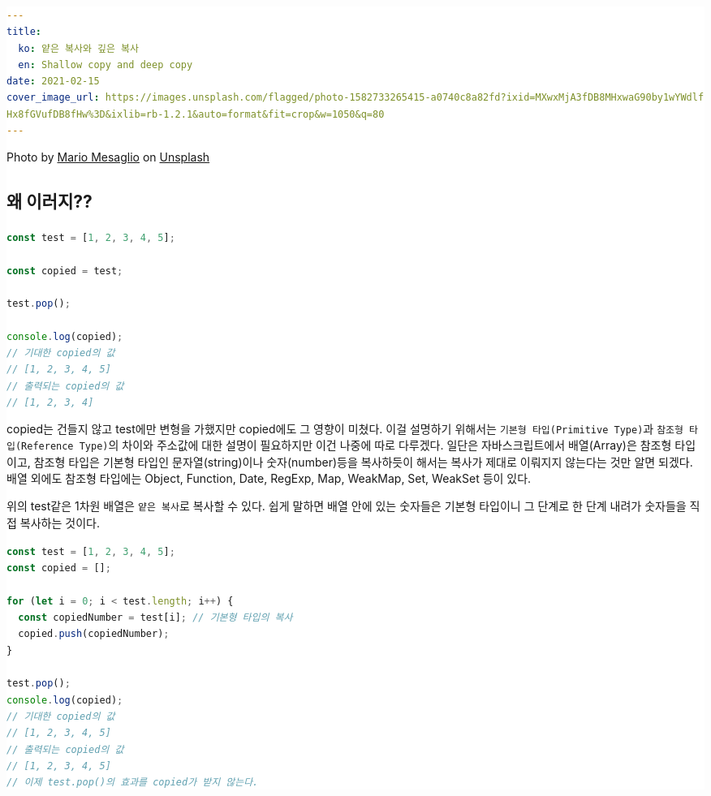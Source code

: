 ```yaml
---
title:
  ko: 얕은 복사와 깊은 복사
  en: Shallow copy and deep copy
date: 2021-02-15
cover_image_url: https://images.unsplash.com/flagged/photo-1582733265415-a0740c8a82fd?ixid=MXwxMjA3fDB8MHxwaG90by1wYWdlfHx8fGVufDB8fHw%3D&ixlib=rb-1.2.1&auto=format&fit=crop&w=1050&q=80
---
```


<span class="photo-reference">Photo by <a href="https://unsplash.com/@seimesa?utm_source=unsplash&amp;utm_medium=referral&amp;utm_content=creditCopyText" target="_blank" rel="noopener noreferrer">Mario Mesaglio</a> on <a href="https://unsplash.com/s/photos/recursive?utm_source=unsplash&amp;utm_medium=referral&amp;utm_content=creditCopyText" target="_blank" rel="noopener noreferrer">Unsplash</a></span>

## 왜 이러지??

```js
const test = [1, 2, 3, 4, 5];

const copied = test;

test.pop();

console.log(copied);
// 기대한 copied의 값
// [1, 2, 3, 4, 5]
// 출력되는 copied의 값
// [1, 2, 3, 4]
```

copied는 건들지 않고 test에만 변형을 가했지만 copied에도 그 영향이 미쳤다. 이걸 설명하기 위해서는 `기본형 타입(Primitive Type)`과 `참조형 타입(Reference Type)`의 차이와 주소값에 대한 설명이 필요하지만 이건 나중에 따로 다루겠다. 일단은 자바스크립트에서 배열(Array)은 참조형 타입이고, 참조형 타입은 기본형 타입인 문자열(string)이나 숫자(number)등을 복사하듯이 해서는 복사가 제대로 이뤄지지 않는다는 것만 알면 되겠다. 배열 외에도 참조형 타입에는 Object, Function, Date, RegExp, Map, WeakMap, Set, WeakSet 등이 있다.

위의 test같은 1차원 배열은 `얕은 복사`로 복사할 수 있다. 쉽게 말하면 배열 안에 있는 숫자들은 기본형 타입이니 그 단계로 한 단계 내려가 숫자들을 직접 복사하는 것이다.

```js
const test = [1, 2, 3, 4, 5];
const copied = [];

for (let i = 0; i < test.length; i++) {
  const copiedNumber = test[i]; // 기본형 타입의 복사
  copied.push(copiedNumber);
}

test.pop();
console.log(copied);
// 기대한 copied의 값
// [1, 2, 3, 4, 5]
// 출력되는 copied의 값
// [1, 2, 3, 4, 5]
// 이제 test.pop()의 효과를 copied가 받지 않는다.
```
